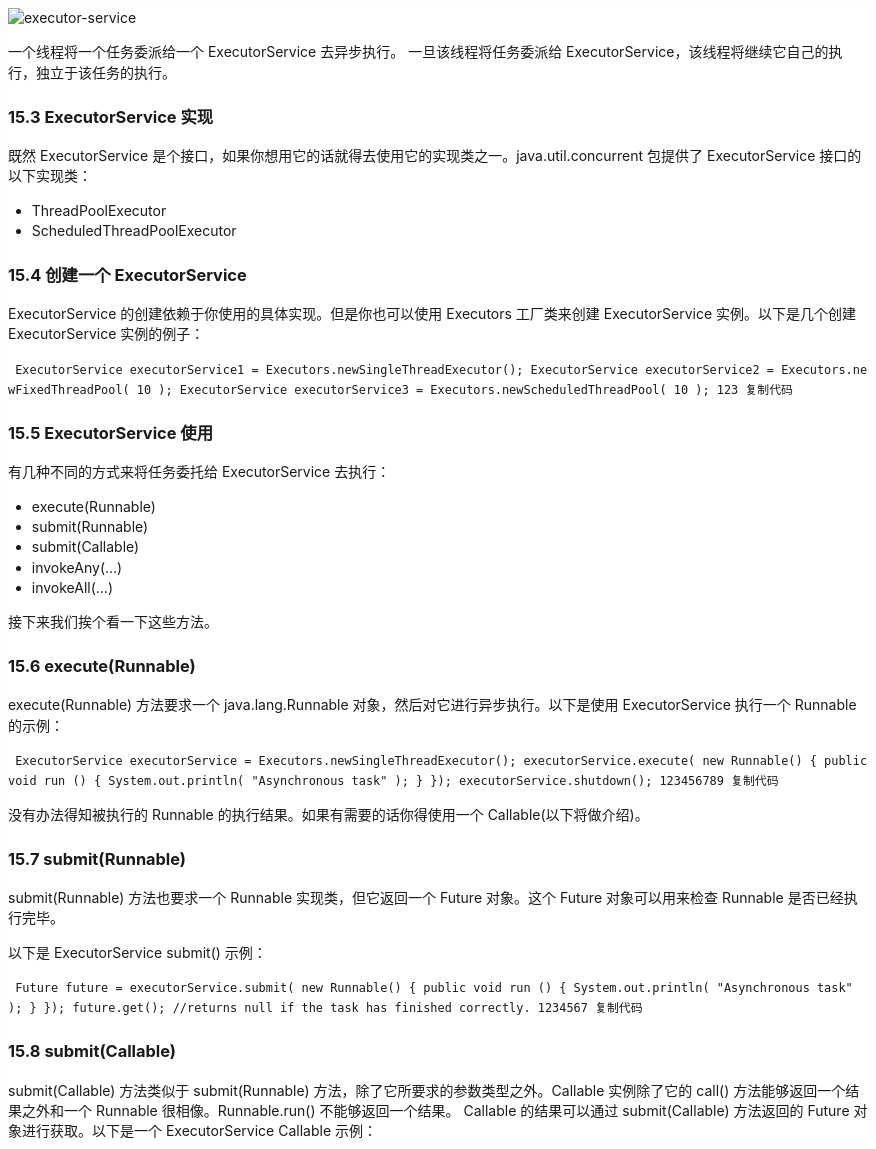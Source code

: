 ![executor-service](https://user-gold-cdn.xitu.io/2019/3/14/1697a39fd58f4013?imageView2/0/w/1280/h/960/ignore-error/1)

一个线程将一个任务委派给一个 ExecutorService 去异步执行。 一旦该线程将任务委派给 ExecutorService，该线程将继续它自己的执行，独立于该任务的执行。

### **15.3 ExecutorService 实现** ###

既然 ExecutorService 是个接口，如果你想用它的话就得去使用它的实现类之一。java.util.concurrent 包提供了 ExecutorService 接口的以下实现类：

* ThreadPoolExecutor
* ScheduledThreadPoolExecutor

### **15.4 创建一个 ExecutorService** ###

ExecutorService 的创建依赖于你使用的具体实现。但是你也可以使用 Executors 工厂类来创建 ExecutorService 实例。以下是几个创建 ExecutorService 实例的例子：

` ExecutorService executorService1 = Executors.newSingleThreadExecutor(); ExecutorService executorService2 = Executors.newFixedThreadPool( 10 ); ExecutorService executorService3 = Executors.newScheduledThreadPool( 10 ); 123 复制代码`

### **15.5 ExecutorService 使用** ###

有几种不同的方式来将任务委托给 ExecutorService 去执行：

* execute(Runnable)
* submit(Runnable)
* submit(Callable)
* invokeAny(…)
* invokeAll(…)

接下来我们挨个看一下这些方法。

### **15.6 execute(Runnable)** ###

execute(Runnable) 方法要求一个 java.lang.Runnable 对象，然后对它进行异步执行。以下是使用 ExecutorService 执行一个 Runnable 的示例：

` ExecutorService executorService = Executors.newSingleThreadExecutor(); executorService.execute( new Runnable() { public void run () { System.out.println( "Asynchronous task" ); } }); executorService.shutdown(); 123456789 复制代码`

没有办法得知被执行的 Runnable 的执行结果。如果有需要的话你得使用一个 Callable(以下将做介绍)。

### **15.7 submit(Runnable)** ###

submit(Runnable) 方法也要求一个 Runnable 实现类，但它返回一个 Future 对象。这个 Future 对象可以用来检查 Runnable 是否已经执行完毕。

以下是 ExecutorService submit() 示例：

` Future future = executorService.submit( new Runnable() { public void run () { System.out.println( "Asynchronous task" ); } }); future.get(); //returns null if the task has finished correctly. 1234567 复制代码`

### **15.8 submit(Callable)** ###

submit(Callable) 方法类似于 submit(Runnable) 方法，除了它所要求的参数类型之外。Callable 实例除了它的 call() 方法能够返回一个结果之外和一个 Runnable 很相像。Runnable.run() 不能够返回一个结果。 Callable 的结果可以通过 submit(Callable) 方法返回的 Future 对象进行获取。以下是一个 ExecutorService Callable 示例：
